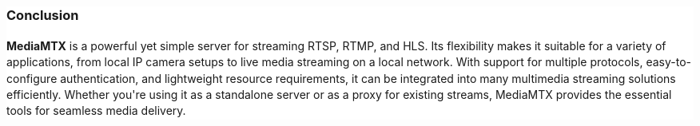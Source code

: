 
### Conclusion

**MediaMTX** is a powerful yet simple server for streaming RTSP, RTMP, and HLS. Its flexibility makes it suitable for a variety of applications, from local IP camera setups to live media streaming on a local network. With support for multiple protocols, easy-to-configure authentication, and lightweight resource requirements, it can be integrated into many multimedia streaming solutions efficiently. Whether you're using it as a standalone server or as a proxy for existing streams, MediaMTX provides the essential tools for seamless media delivery.
